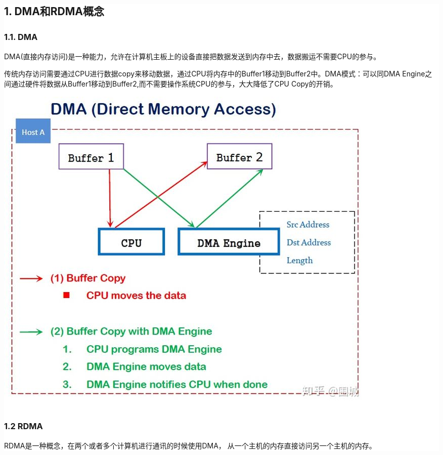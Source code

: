 
## 1. DMA和RDMA概念
### 1.1. DMA
DMA(直接内存访问)是一种能力，允许在计算机主板上的设备直接把数据发送到内存中去，数据搬运不需要CPU的参与。

传统内存访问需要通过CPU进行数据copy来移动数据，通过CPU将内存中的Buffer1移动到Buffer2中。DMA模式：可以同DMA Engine之间通过硬件将数据从Buffer1移动到Buffer2,而不需要操作系统CPU的参与，大大降低了CPU Copy的开销。

![DMA](../../z_images/RDMA/DMA.jpeg) 

### 1.2 RDMA
RDMA是一种概念，在两个或者多个计算机进行通讯的时候使用DMA， 从一个主机的内存直接访问另一个主机的内存。